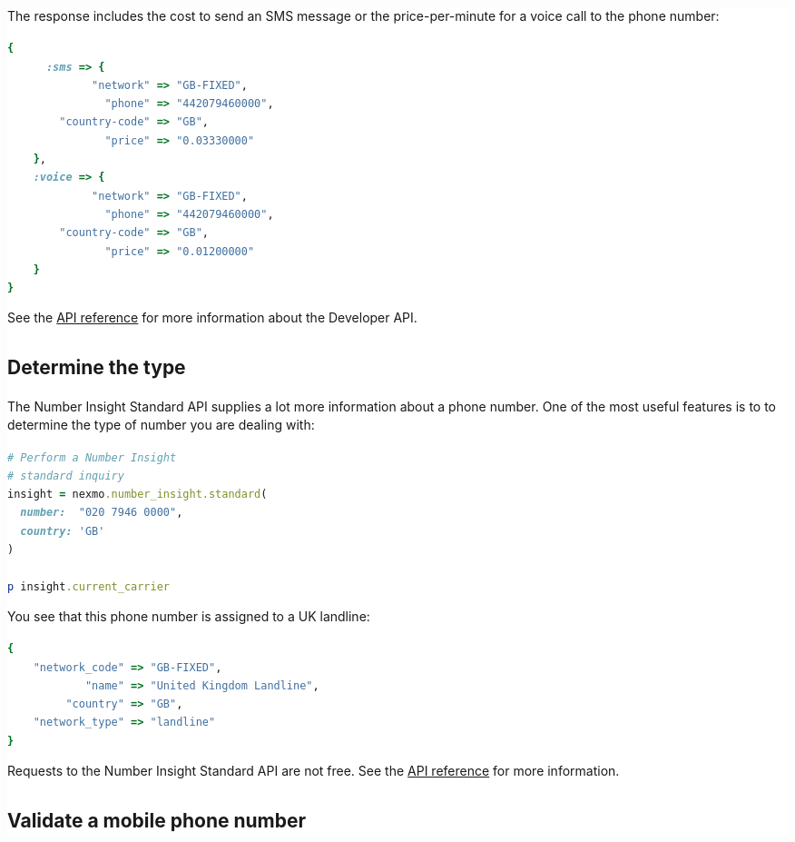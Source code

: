 The response includes the cost to send an SMS message or the price-per-minute for a voice call to the phone number:

```ruby
{
      :sms => {
             "network" => "GB-FIXED",
               "phone" => "442079460000",
        "country-code" => "GB",
               "price" => "0.03330000"
    },
    :voice => {
             "network" => "GB-FIXED",
               "phone" => "442079460000",
        "country-code" => "GB",
               "price" => "0.01200000"
    }
}
```

See the [API reference](/api/developer/account#pricing) for more information about the Developer API.

## Determine the type

The Number Insight Standard API supplies a lot more information about a phone number. One of the most useful features is to to determine the type of number you are dealing with:

```ruby
# Perform a Number Insight
# standard inquiry
insight = nexmo.number_insight.standard(
  number:  "020 7946 0000",
  country: 'GB'
)

p insight.current_carrier
```

You see that this phone number is assigned to a UK landline:

```ruby
{
    "network_code" => "GB-FIXED",
            "name" => "United Kingdom Landline",
         "country" => "GB",
    "network_type" => "landline"
}
```

Requests to the Number Insight Standard API are not free. See the [API reference](/api/number-insight) for more information.

## Validate a mobile phone number
